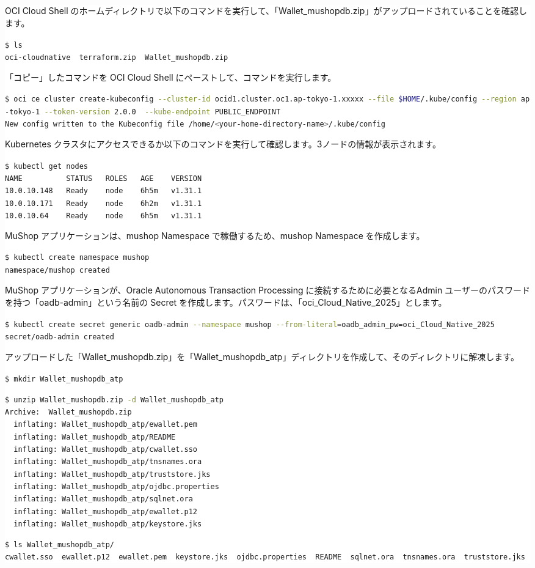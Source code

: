 OCI Cloud Shell のホームディレクトリで以下のコマンドを実行して、「Wallet_mushopdb.zip」がアップロードされていることを確認します。

```sh
$ ls
oci-cloudnative  terraform.zip  Wallet_mushopdb.zip
```

「コピー」したコマンドを OCI Cloud Shell にペーストして、コマンドを実行します。

```sh
$ oci ce cluster create-kubeconfig --cluster-id ocid1.cluster.oc1.ap-tokyo-1.xxxxx --file $HOME/.kube/config --region ap-tokyo-1 --token-version 2.0.0  --kube-endpoint PUBLIC_ENDPOINT
New config written to the Kubeconfig file /home/<your-home-directory-name>/.kube/config
```

Kubernetes クラスタにアクセスできるか以下のコマンドを実行して確認します。3ノードの情報が表示されます。

```sh
$ kubectl get nodes
NAME          STATUS   ROLES   AGE    VERSION
10.0.10.148   Ready    node    6h5m   v1.31.1
10.0.10.171   Ready    node    6h2m   v1.31.1
10.0.10.64    Ready    node    6h5m   v1.31.1
```

MuShop アプリケーションは、mushop Namespace で稼働するため、mushop Namespace を作成します。

```sh
$ kubectl create namespace mushop
namespace/mushop created
```

MuShop アプリケーションが、Oracle Autonomous Transaction Processing に接続するために必要となるAdmin ユーザーのパスワードを持つ「oadb-admin」という名前の Secret を作成します。パスワードは、「oci_Cloud_Native_2025」とします。

```sh
$ kubectl create secret generic oadb-admin --namespace mushop --from-literal=oadb_admin_pw=oci_Cloud_Native_2025
secret/oadb-admin created
```

アップロードした「Wallet_mushopdb.zip」を「Wallet_mushopdb_atp」ディレクトリを作成して、そのディレクトリに解凍します。

```sh
$ mkdir Wallet_mushopdb_atp
```
```sh
$ unzip Wallet_mushopdb.zip -d Wallet_mushopdb_atp
Archive:  Wallet_mushopdb.zip
  inflating: Wallet_mushopdb_atp/ewallet.pem  
  inflating: Wallet_mushopdb_atp/README  
  inflating: Wallet_mushopdb_atp/cwallet.sso  
  inflating: Wallet_mushopdb_atp/tnsnames.ora  
  inflating: Wallet_mushopdb_atp/truststore.jks  
  inflating: Wallet_mushopdb_atp/ojdbc.properties  
  inflating: Wallet_mushopdb_atp/sqlnet.ora  
  inflating: Wallet_mushopdb_atp/ewallet.p12  
  inflating: Wallet_mushopdb_atp/keystore.jks  
```
```sh
$ ls Wallet_mushopdb_atp/
cwallet.sso  ewallet.p12  ewallet.pem  keystore.jks  ojdbc.properties  README  sqlnet.ora  tnsnames.ora  truststore.jks
```

